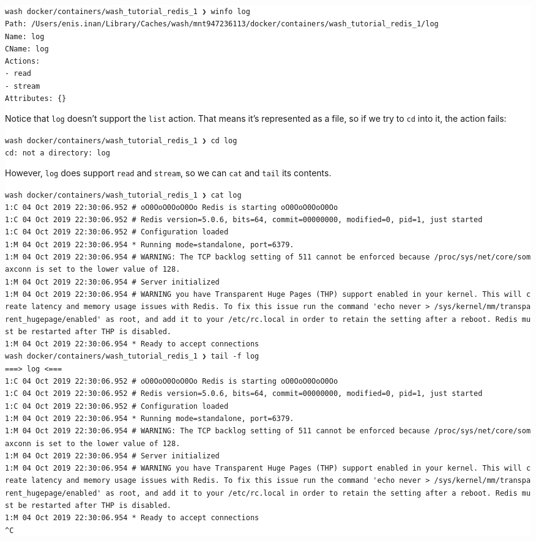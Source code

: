 ```
wash docker/containers/wash_tutorial_redis_1 ❯ winfo log
Path: /Users/enis.inan/Library/Caches/wash/mnt947236113/docker/containers/wash_tutorial_redis_1/log
Name: log
CName: log
Actions:
- read
- stream
Attributes: {}
```

Notice that `log` doesn’t support the `list` action. That means it’s represented as a file, so if we try to `cd` into it, the action fails:

```
wash docker/containers/wash_tutorial_redis_1 ❯ cd log
cd: not a directory: log
```

However, `log` does support `read` and `stream`, so we can `cat` and `tail` its contents.

```
wash docker/containers/wash_tutorial_redis_1 ❯ cat log
1:C 04 Oct 2019 22:30:06.952 # oO0OoO0OoO0Oo Redis is starting oO0OoO0OoO0Oo
1:C 04 Oct 2019 22:30:06.952 # Redis version=5.0.6, bits=64, commit=00000000, modified=0, pid=1, just started
1:C 04 Oct 2019 22:30:06.952 # Configuration loaded
1:M 04 Oct 2019 22:30:06.954 * Running mode=standalone, port=6379.
1:M 04 Oct 2019 22:30:06.954 # WARNING: The TCP backlog setting of 511 cannot be enforced because /proc/sys/net/core/somaxconn is set to the lower value of 128.
1:M 04 Oct 2019 22:30:06.954 # Server initialized
1:M 04 Oct 2019 22:30:06.954 # WARNING you have Transparent Huge Pages (THP) support enabled in your kernel. This will create latency and memory usage issues with Redis. To fix this issue run the command 'echo never > /sys/kernel/mm/transparent_hugepage/enabled' as root, and add it to your /etc/rc.local in order to retain the setting after a reboot. Redis must be restarted after THP is disabled.
1:M 04 Oct 2019 22:30:06.954 * Ready to accept connections
wash docker/containers/wash_tutorial_redis_1 ❯ tail -f log
===> log <===
1:C 04 Oct 2019 22:30:06.952 # oO0OoO0OoO0Oo Redis is starting oO0OoO0OoO0Oo
1:C 04 Oct 2019 22:30:06.952 # Redis version=5.0.6, bits=64, commit=00000000, modified=0, pid=1, just started
1:C 04 Oct 2019 22:30:06.952 # Configuration loaded
1:M 04 Oct 2019 22:30:06.954 * Running mode=standalone, port=6379.
1:M 04 Oct 2019 22:30:06.954 # WARNING: The TCP backlog setting of 511 cannot be enforced because /proc/sys/net/core/somaxconn is set to the lower value of 128.
1:M 04 Oct 2019 22:30:06.954 # Server initialized
1:M 04 Oct 2019 22:30:06.954 # WARNING you have Transparent Huge Pages (THP) support enabled in your kernel. This will create latency and memory usage issues with Redis. To fix this issue run the command 'echo never > /sys/kernel/mm/transparent_hugepage/enabled' as root, and add it to your /etc/rc.local in order to retain the setting after a reboot. Redis must be restarted after THP is disabled.
1:M 04 Oct 2019 22:30:06.954 * Ready to accept connections
^C
```
